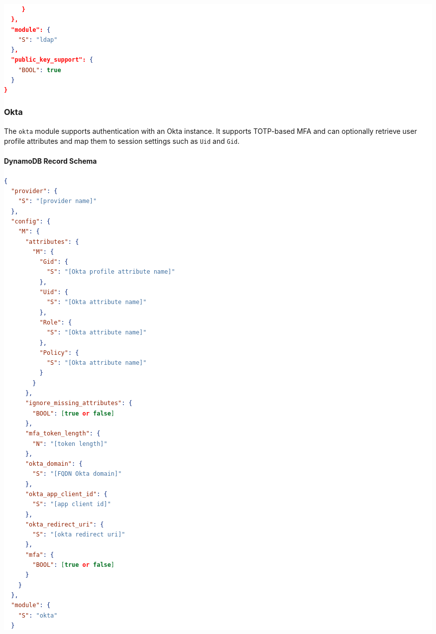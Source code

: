 ```json
     }
  },
  "module": {
    "S": "ldap"
  },
  "public_key_support": {
    "BOOL": true
  }  
}
```
### Okta

The `okta` module supports authentication with an Okta instance. It supports TOTP-based MFA and can optionally retrieve user profile attributes and map them to session settings such as `Uid` and `Gid`. 

#### DynamoDB Record Schema
```json
{
  "provider": {
    "S": "[provider name]"
  },
  "config": {
    "M": {
      "attributes": {
        "M": {
          "Gid": {
            "S": "[Okta profile attribute name]"
          },
          "Uid": {
            "S": "[Okta attribute name]"
          },          
          "Role": {
            "S": "[Okta attribute name]"
          },
          "Policy": {
            "S": "[Okta attribute name]"
          }
        }
      },
      "ignore_missing_attributes": {
        "BOOL": [true or false]
      },
      "mfa_token_length": {
        "N": "[token length]"
      },
      "okta_domain": {
        "S": "[FQDN Okta domain]"
      },
      "okta_app_client_id": {
        "S": "[app client id]"
      },
      "okta_redirect_uri": {
        "S": "[okta redirect uri]"
      },      
      "mfa": {
        "BOOL": [true or false]
      }
    }
  },
  "module": {
    "S": "okta"
  }
```